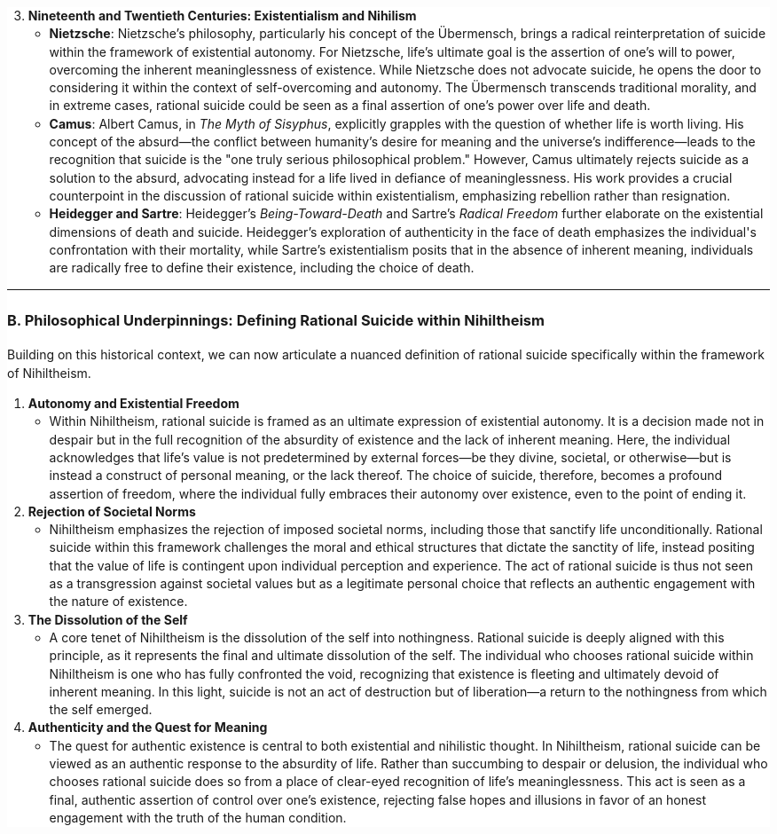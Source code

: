 3. **Nineteenth and Twentieth Centuries: Existentialism and Nihilism**
    - **Nietzsche**: Nietzsche’s philosophy, particularly his concept of the Übermensch, brings a radical reinterpretation of suicide within the framework of existential autonomy. For Nietzsche, life’s ultimate goal is the assertion of one’s will to power, overcoming the inherent meaninglessness of existence. While Nietzsche does not advocate suicide, he opens the door to considering it within the context of self-overcoming and autonomy. The Übermensch transcends traditional morality, and in extreme cases, rational suicide could be seen as a final assertion of one’s power over life and death.
    - **Camus**: Albert Camus, in _The Myth of Sisyphus_, explicitly grapples with the question of whether life is worth living. His concept of the absurd—the conflict between humanity’s desire for meaning and the universe’s indifference—leads to the recognition that suicide is the "one truly serious philosophical problem." However, Camus ultimately rejects suicide as a solution to the absurd, advocating instead for a life lived in defiance of meaninglessness. His work provides a crucial counterpoint in the discussion of rational suicide within existentialism, emphasizing rebellion rather than resignation.
    - **Heidegger and Sartre**: Heidegger’s _Being-Toward-Death_ and Sartre’s _Radical Freedom_ further elaborate on the existential dimensions of death and suicide. Heidegger’s exploration of authenticity in the face of death emphasizes the individual's confrontation with their mortality, while Sartre’s existentialism posits that in the absence of inherent meaning, individuals are radically free to define their existence, including the choice of death.

* * *

### **B. Philosophical Underpinnings: Defining Rational Suicide within Nihiltheism**

Building on this historical context, we can now articulate a nuanced definition of rational suicide specifically within the framework of Nihiltheism.

1. **Autonomy and Existential Freedom**
    - Within Nihiltheism, rational suicide is framed as an ultimate expression of existential autonomy. It is a decision made not in despair but in the full recognition of the absurdity of existence and the lack of inherent meaning. Here, the individual acknowledges that life’s value is not predetermined by external forces—be they divine, societal, or otherwise—but is instead a construct of personal meaning, or the lack thereof. The choice of suicide, therefore, becomes a profound assertion of freedom, where the individual fully embraces their autonomy over existence, even to the point of ending it.
2. **Rejection of Societal Norms**
    - Nihiltheism emphasizes the rejection of imposed societal norms, including those that sanctify life unconditionally. Rational suicide within this framework challenges the moral and ethical structures that dictate the sanctity of life, instead positing that the value of life is contingent upon individual perception and experience. The act of rational suicide is thus not seen as a transgression against societal values but as a legitimate personal choice that reflects an authentic engagement with the nature of existence.
3. **The Dissolution of the Self**
    - A core tenet of Nihiltheism is the dissolution of the self into nothingness. Rational suicide is deeply aligned with this principle, as it represents the final and ultimate dissolution of the self. The individual who chooses rational suicide within Nihiltheism is one who has fully confronted the void, recognizing that existence is fleeting and ultimately devoid of inherent meaning. In this light, suicide is not an act of destruction but of liberation—a return to the nothingness from which the self emerged.
4. **Authenticity and the Quest for Meaning**
    - The quest for authentic existence is central to both existential and nihilistic thought. In Nihiltheism, rational suicide can be viewed as an authentic response to the absurdity of life. Rather than succumbing to despair or delusion, the individual who chooses rational suicide does so from a place of clear-eyed recognition of life’s meaninglessness. This act is seen as a final, authentic assertion of control over one’s existence, rejecting false hopes and illusions in favor of an honest engagement with the truth of the human condition.
